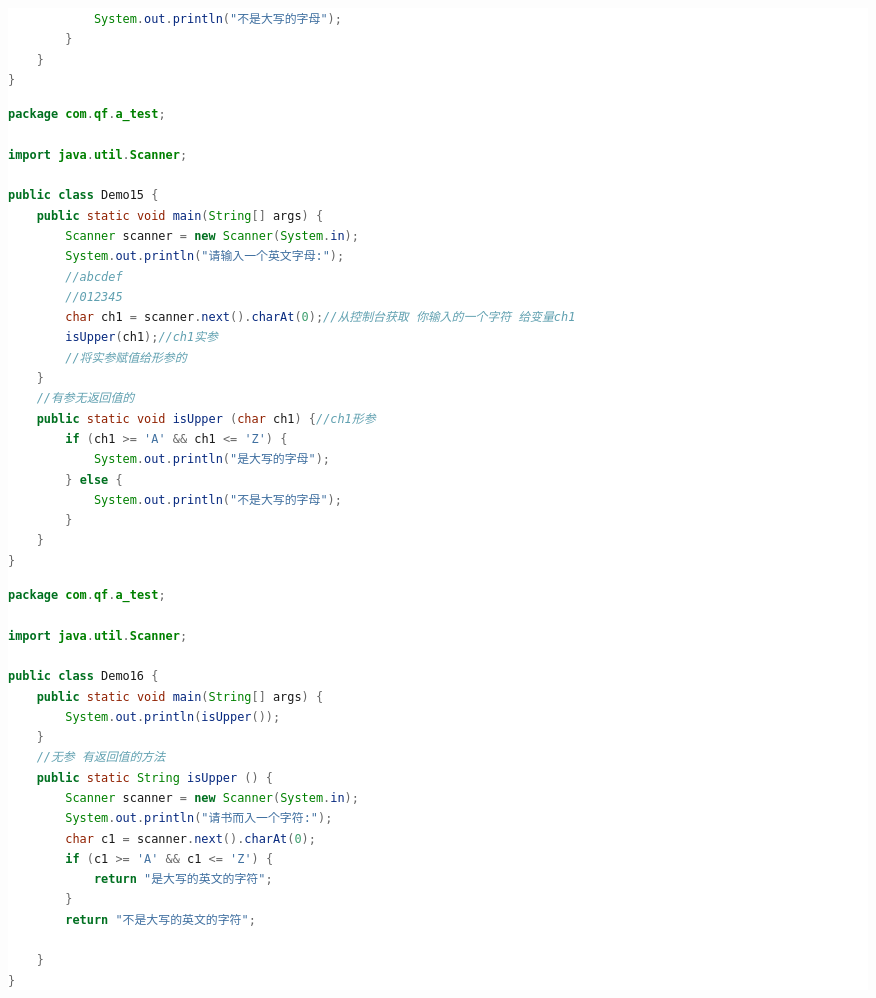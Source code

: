 ```Java
			System.out.println("不是大写的字母");
		}
	}
}

```



```Java
package com.qf.a_test;

import java.util.Scanner;

public class Demo15 {
	public static void main(String[] args) {
		Scanner scanner = new Scanner(System.in);
		System.out.println("请输入一个英文字母:");
		//abcdef
		//012345
		char ch1 = scanner.next().charAt(0);//从控制台获取 你输入的一个字符 给变量ch1
		isUpper(ch1);//ch1实参
		//将实参赋值给形参的
	}
	//有参无返回值的
	public static void isUpper (char ch1) {//ch1形参
		if (ch1 >= 'A' && ch1 <= 'Z') {
			System.out.println("是大写的字母");
		} else {
			System.out.println("不是大写的字母");
		}
	} 
}

```

```Java
package com.qf.a_test;

import java.util.Scanner;

public class Demo16 {
	public static void main(String[] args) {
		System.out.println(isUpper());
	}
	//无参 有返回值的方法
	public static String isUpper () {
		Scanner scanner = new Scanner(System.in);
		System.out.println("请书而入一个字符:");
		char c1 = scanner.next().charAt(0);
		if (c1 >= 'A' && c1 <= 'Z') {
			return "是大写的英文的字符";
		} 
		return "不是大写的英文的字符";
		
	}
}

```
